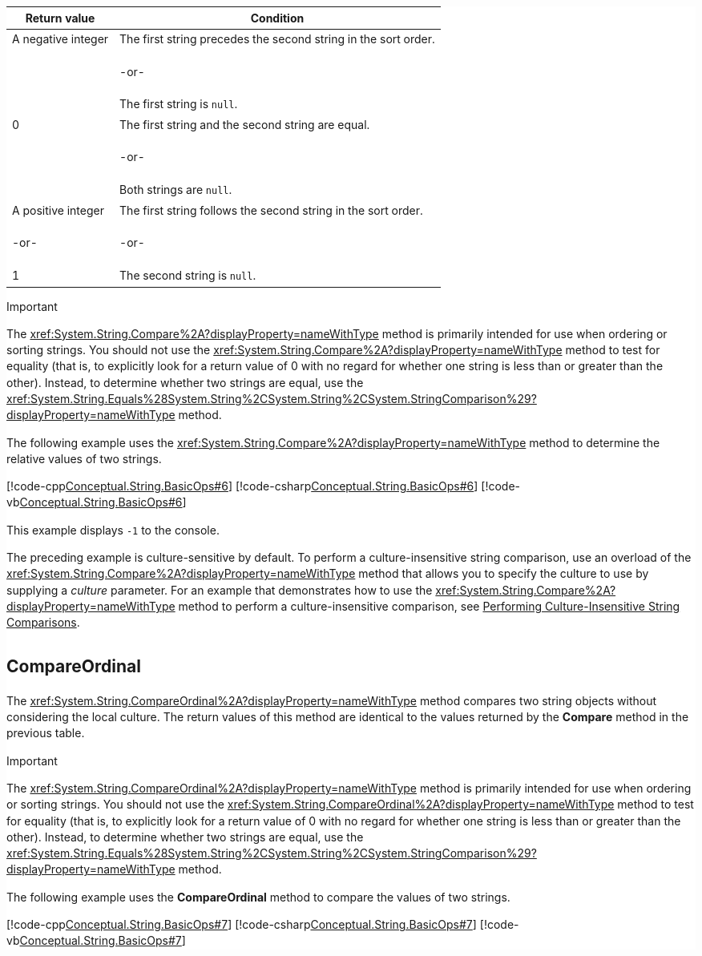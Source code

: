 |Return value|Condition|  
|------------------|---------------|  
|A negative integer|The first string precedes the second string in the sort order.<br /><br /> -or-<br /><br /> The first string is `null`.|  
|0|The first string and the second string are equal.<br /><br /> -or-<br /><br /> Both strings are `null`.|  
|A positive integer<br /><br /> -or-<br /><br /> 1|The first string follows the second string in the sort order.<br /><br /> -or-<br /><br /> The second string is `null`.|  
  
> [!IMPORTANT]
> The <xref:System.String.Compare%2A?displayProperty=nameWithType> method is primarily intended for use when ordering or sorting strings. You should not use the <xref:System.String.Compare%2A?displayProperty=nameWithType> method to test for equality (that is, to explicitly look for a return value of 0 with no regard for whether one string is less than or greater than the other). Instead, to determine whether two strings are equal, use the <xref:System.String.Equals%28System.String%2CSystem.String%2CSystem.StringComparison%29?displayProperty=nameWithType> method.  
  
 The following example uses the <xref:System.String.Compare%2A?displayProperty=nameWithType> method to determine the relative values of two strings.  
  
 [!code-cpp[Conceptual.String.BasicOps#6](../../../samples/snippets/cpp/VS_Snippets_CLR/conceptual.string.basicops/cpp/compare.cpp#6)]
 [!code-csharp[Conceptual.String.BasicOps#6](../../../samples/snippets/csharp/VS_Snippets_CLR/conceptual.string.basicops/cs/compare.cs#6)]
 [!code-vb[Conceptual.String.BasicOps#6](../../../samples/snippets/visualbasic/VS_Snippets_CLR/conceptual.string.basicops/vb/compare.vb#6)]  
  
 This example displays `-1` to the console.  
  
 The preceding example is culture-sensitive by default. To perform a culture-insensitive string comparison, use an overload of the <xref:System.String.Compare%2A?displayProperty=nameWithType> method that allows you to specify the culture to use by supplying a *culture* parameter. For an example that demonstrates how to use the <xref:System.String.Compare%2A?displayProperty=nameWithType> method to perform a culture-insensitive comparison, see [Performing Culture-Insensitive String Comparisons](../../../docs/standard/globalization-localization/performing-culture-insensitive-string-comparisons.md).  
  
## CompareOrdinal  
 The <xref:System.String.CompareOrdinal%2A?displayProperty=nameWithType> method compares two string objects without considering the local culture. The return values of this method are identical to the values returned by the **Compare** method in the previous table.  
  
> [!IMPORTANT]
> The <xref:System.String.CompareOrdinal%2A?displayProperty=nameWithType> method is primarily intended for use when ordering or sorting strings. You should not use the <xref:System.String.CompareOrdinal%2A?displayProperty=nameWithType> method to test for equality (that is, to explicitly look for a return value of 0 with no regard for whether one string is less than or greater than the other). Instead, to determine whether two strings are equal, use the <xref:System.String.Equals%28System.String%2CSystem.String%2CSystem.StringComparison%29?displayProperty=nameWithType> method.  
  
 The following example uses the **CompareOrdinal** method to compare the values of two strings.  
  
 [!code-cpp[Conceptual.String.BasicOps#7](../../../samples/snippets/cpp/VS_Snippets_CLR/conceptual.string.basicops/cpp/compare.cpp#7)]
 [!code-csharp[Conceptual.String.BasicOps#7](../../../samples/snippets/csharp/VS_Snippets_CLR/conceptual.string.basicops/cs/compare.cs#7)]
 [!code-vb[Conceptual.String.BasicOps#7](../../../samples/snippets/visualbasic/VS_Snippets_CLR/conceptual.string.basicops/vb/compare.vb#7)]  
  